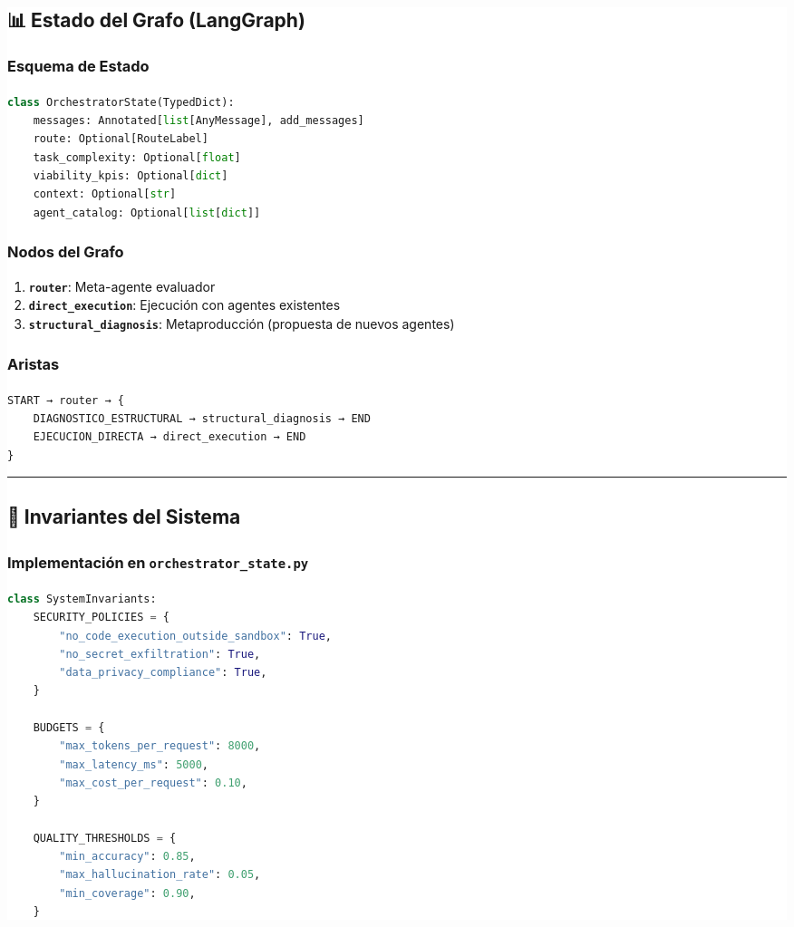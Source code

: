 
## 📊 Estado del Grafo (LangGraph)

### Esquema de Estado

```python
class OrchestratorState(TypedDict):
    messages: Annotated[list[AnyMessage], add_messages]
    route: Optional[RouteLabel]
    task_complexity: Optional[float]
    viability_kpis: Optional[dict]
    context: Optional[str]
    agent_catalog: Optional[list[dict]]
```

### Nodos del Grafo

1. **`router`**: Meta-agente evaluador
2. **`direct_execution`**: Ejecución con agentes existentes
3. **`structural_diagnosis`**: Metaproducción (propuesta de nuevos agentes)

### Aristas

```python
START → router → {
    DIAGNOSTICO_ESTRUCTURAL → structural_diagnosis → END
    EJECUCION_DIRECTA → direct_execution → END
}
```

---

## 🧬 Invariantes del Sistema

### Implementación en `orchestrator_state.py`

```python
class SystemInvariants:
    SECURITY_POLICIES = {
        "no_code_execution_outside_sandbox": True,
        "no_secret_exfiltration": True,
        "data_privacy_compliance": True,
    }
    
    BUDGETS = {
        "max_tokens_per_request": 8000,
        "max_latency_ms": 5000,
        "max_cost_per_request": 0.10,
    }
    
    QUALITY_THRESHOLDS = {
        "min_accuracy": 0.85,
        "max_hallucination_rate": 0.05,
        "min_coverage": 0.90,
    }
```
